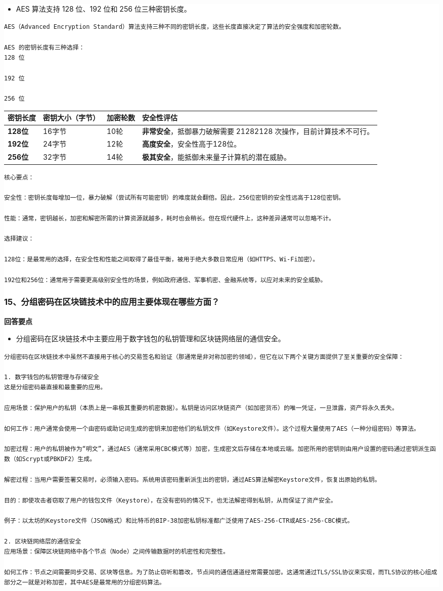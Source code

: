 - AES 算法支持 128 位、192 位和 256 位三种密钥长度。

```tex
AES（Advanced Encryption Standard）算法支持三种不同的密钥长度，这些长度直接决定了算法的安全强度和加密轮数。

AES 的密钥长度有三种选择：
128 位

192 位

256 位
```

| 密钥长度  | 密钥大小（字节） | 加密轮数 | 安全性评估                                                   |
| :-------- | :--------------- | :------- | :----------------------------------------------------------- |
| **128位** | 16字节           | 10轮     | **非常安全**，抵御暴力破解需要 21282128 次操作，目前计算技术不可行。 |
| **192位** | 24字节           | 12轮     | **高度安全**，安全性高于128位。                              |
| **256位** | 32字节           | 14轮     | **极其安全**，能抵御未来量子计算机的潜在威胁。               |

```tex
核心要点：

安全性：密钥长度每增加一位，暴力破解（尝试所有可能密钥）的难度就会翻倍。因此，256位密钥的安全性远高于128位密钥。

性能：通常，密钥越长，加密和解密所需的计算资源就越多，耗时也会稍长。但在现代硬件上，这种差异通常可以忽略不计。

选择建议：

128位：是最常用的选择，在安全性和性能之间取得了最佳平衡，被用于绝大多数日常应用（如HTTPS、Wi-Fi加密）。

192位和256位：通常用于需要更高级别安全性的场景，例如政府通信、军事机密、金融系统等，以应对未来的安全威胁。
```





### 15、**分组密码在区块链技术中的应用主要体现在哪些方面？**

**回答要点**

- 分组密码在区块链技术中主要应用于数字钱包的私钥管理和区块链网络层的通信安全。

```tex
分组密码在区块链技术中虽然不直接用于核心的交易签名和验证（那通常是非对称加密的领域），但它在以下两个关键方面提供了至关重要的安全保障：

1. 数字钱包的私钥管理与存储安全
这是分组密码最直接和最重要的应用。

应用场景：保护用户的私钥（本质上是一串极其重要的机密数据）。私钥是访问区块链资产（如加密货币）的唯一凭证，一旦泄露，资产将永久丢失。

如何工作：用户通常会使用一个由密码或助记词生成的密钥来加密他们的私钥文件（如Keystore文件）。这个过程大量使用了AES（一种分组密码）等算法。

加密过程：用户的私钥被作为“明文”，通过AES（通常采用CBC模式等）加密，生成密文后存储在本地或云端。加密所用的密钥则由用户设置的密码通过密钥派生函数（如Scrypt或PBKDF2）生成。

解密过程：当用户需要签署交易时，必须输入密码。系统用该密码重新派生出的密钥，通过AES算法解密Keystore文件，恢复出原始的私钥。

目的：即使攻击者窃取了用户的钱包文件（Keystore），在没有密码的情况下，也无法解密得到私钥，从而保证了资产安全。

例子：以太坊的Keystore文件（JSON格式）和比特币的BIP-38加密私钥标准都广泛使用了AES-256-CTR或AES-256-CBC模式。

2. 区块链网络层的通信安全
应用场景：保障区块链网络中各个节点（Node）之间传输数据时的机密性和完整性。

如何工作：节点之间需要同步交易、区块等信息。为了防止窃听和篡改，节点间的通信通道经常需要加密。这通常通过TLS/SSL协议来实现，而TLS协议的核心组成部分之一就是对称加密，其中AES是最常用的分组密码算法。

```